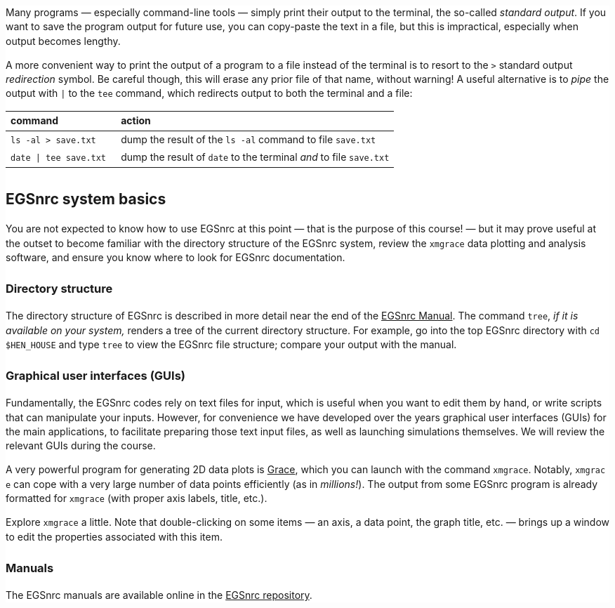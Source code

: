 Many programs — especially command-line tools — simply print their output to the
terminal, the so-called *standard output*. If you want to save the program
output for future use, you can copy-paste the text in a file, but this is
impractical, especially when output becomes lengthy.

A more convenient way to print the output of a program to a file instead of the
terminal is to resort to the `>` standard output *redirection* symbol. Be
careful though, this will erase any prior file of that name, without warning! A
useful alternative is to *pipe* the output with `|` to the `tee` command, which
redirects output to both the terminal and a file:

| command                 | action                                                             |
| :---------------------- | :----------------------------------------------------------------- |
| `ls -al > save.txt`     | dump the result of the `ls -al` command to file `save.txt`         |
| `date \| tee save.txt ` | dump the result of `date` to the terminal *and* to file `save.txt` |

## EGSnrc system basics

You are not expected to know how to use EGSnrc at this point — that is the
purpose of this course! — but it may prove useful at the outset to become
familiar with the directory structure of the EGSnrc system, review the `xmgrace`
data plotting and analysis software, and ensure you know where to look for
EGSnrc documentation.

### Directory structure

The directory structure of EGSnrc is described in more detail near the end of
the [EGSnrc Manual](https://nrc-cnrc.github.io/EGSnrc/doc/pirs701-egsnrc.pdf).
The command `tree`, *if it is available on your system,* renders a tree of the
current directory structure. For example, go into the top EGSnrc directory with
`cd $HEN_HOUSE` and type `tree` to view the EGSnrc file structure; compare your
output with the manual.

### Graphical user interfaces (GUIs)

Fundamentally, the EGSnrc codes rely on text files for input, which is useful
when you want to edit them by hand, or write scripts that can manipulate your
inputs. However, for convenience we have developed over the years graphical user
interfaces (GUIs) for the main applications, to facilitate preparing those text
input files, as well as launching simulations themselves. We will review the
relevant GUIs during the course.

A very powerful program for generating 2D data plots is
[Grace](https://plasma-gate.weizmann.ac.il/Grace/), which you can launch with
the command `xmgrace`. Notably, `xmgrace` can cope with a very large number of
data points efficiently (as in *millions!*). The output from some EGSnrc program
is already formatted for `xmgrace` (with proper axis labels, title, etc.).

Explore `xmgrace` a little. Note that double-clicking on some items — an axis, a
data point, the graph title, etc. — brings up a window to edit the properties
associated with this item.

### Manuals

The EGSnrc manuals are available online in the [EGSnrc repository](https://github.com/nrc-cnrc/EGSnrc).
